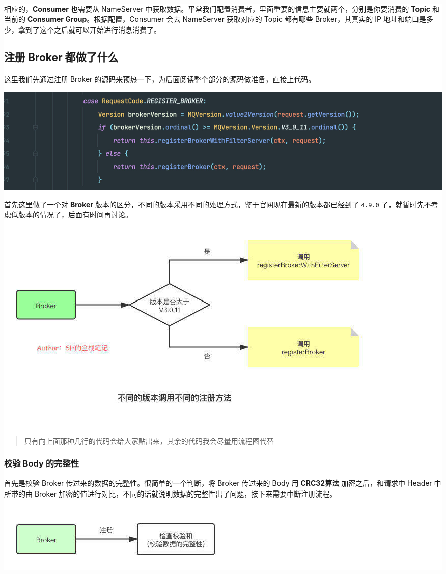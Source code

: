 相应的，**Consumer** 也需要从 NameServer 中获取数据。平常我们配置消费者，里面重要的信息主要就两个，分别是你要消费的 **Topic** 和当前的 **Consumer Group**。根据配置，Consumer 会去 NameServer 获取对应的 Topic 都有哪些 Broker，其真实的 IP 地址和端口是多少，拿到了这个之后就可以开始进行消息消费了。



## 注册 Broker 都做了什么

这里我们先通过注册 Broker 的源码来预热一下，为后面阅读整个部分的源码做准备，直接上代码。

![](/images/230825/register-broker-code.jpeg)

首先这里做了一个对 **Broker** 版本的区分，不同的版本采用不同的处理方式，鉴于官网现在最新的版本都已经到了 `4.9.0` 了，就暂时先不考虑低版本的情况了，后面有时间再讨论。

![](/images/230825/different-version.jpeg)

> 只有向上面那种几行的代码会给大家贴出来，其余的代码我会尽量用流程图代替



### 校验 Body 的完整性

首先是校验 Broker 传过来的数据的完整性。很简单的一个判断，将 Broker 传过来的 Body 用 **CRC32算法** 加密之后，和请求中 Header 中所带的由 Broker 加密的值进行对比，不同的话就说明数据的完整性出了问题，接下来需要中断注册流程。

![](/images/230825/validate-data.jpeg)
